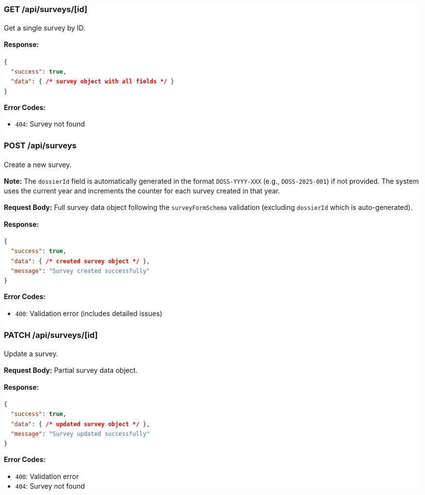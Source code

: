 ### GET /api/surveys/[id]

Get a single survey by ID.

**Response:**
```json
{
  "success": true,
  "data": { /* survey object with all fields */ }
}
```

**Error Codes:**
- `404`: Survey not found

### POST /api/surveys

Create a new survey.

**Note:** The `dossierId` field is automatically generated in the format `DOSS-YYYY-XXX` (e.g., `DOSS-2025-001`) if not provided. The system uses the current year and increments the counter for each survey created in that year.

**Request Body:**
Full survey data object following the `surveyFormSchema` validation (excluding `dossierId` which is auto-generated).

**Response:**
```json
{
  "success": true,
  "data": { /* created survey object */ },
  "message": "Survey created successfully"
}
```

**Error Codes:**
- `400`: Validation error (includes detailed issues)

### PATCH /api/surveys/[id]

Update a survey.

**Request Body:**
Partial survey data object.

**Response:**
```json
{
  "success": true,
  "data": { /* updated survey object */ },
  "message": "Survey updated successfully"
}
```

**Error Codes:**
- `400`: Validation error
- `404`: Survey not found
